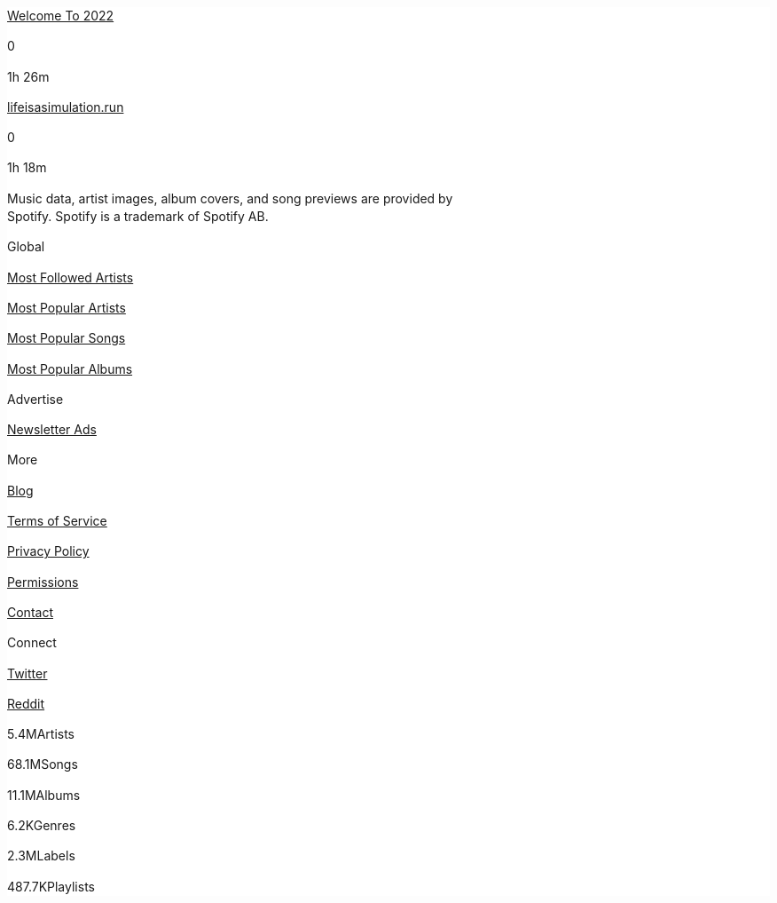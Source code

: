 [](/playlist/16475032/welcome-to-2022)

[Welcome To 2022](/playlist/16475032/welcome-to-2022)

0

1h 26m

[](/playlist/16475020/lifeisasimulationrun)

[lifeisasimulation.run](/playlist/16475020/lifeisasimulationrun)

0

1h 18m

Music data, artist images, album covers, and song previews are provided by  
Spotify. Spotify is a trademark of Spotify AB.

Global

[Most Followed Artists](/most-followed-artists)

[Most Popular Artists](/most-popular-artists)

[Most Popular Songs](/most-popular-songs)

[Most Popular Albums](/most-popular-albums)

Advertise

[Newsletter Ads](/newsletter-ads)

More

[Blog](/blog)

[Terms of Service](/terms-of-service)

[Privacy Policy](/privacy-policy)

[Permissions](/permissions)

[Contact](/contact)

Connect

[Twitter](/go/twitter)

[Reddit](/go/reddit)

5.4MArtists

68.1MSongs

11.1MAlbums

6.2KGenres

2.3MLabels

487.7KPlaylists
